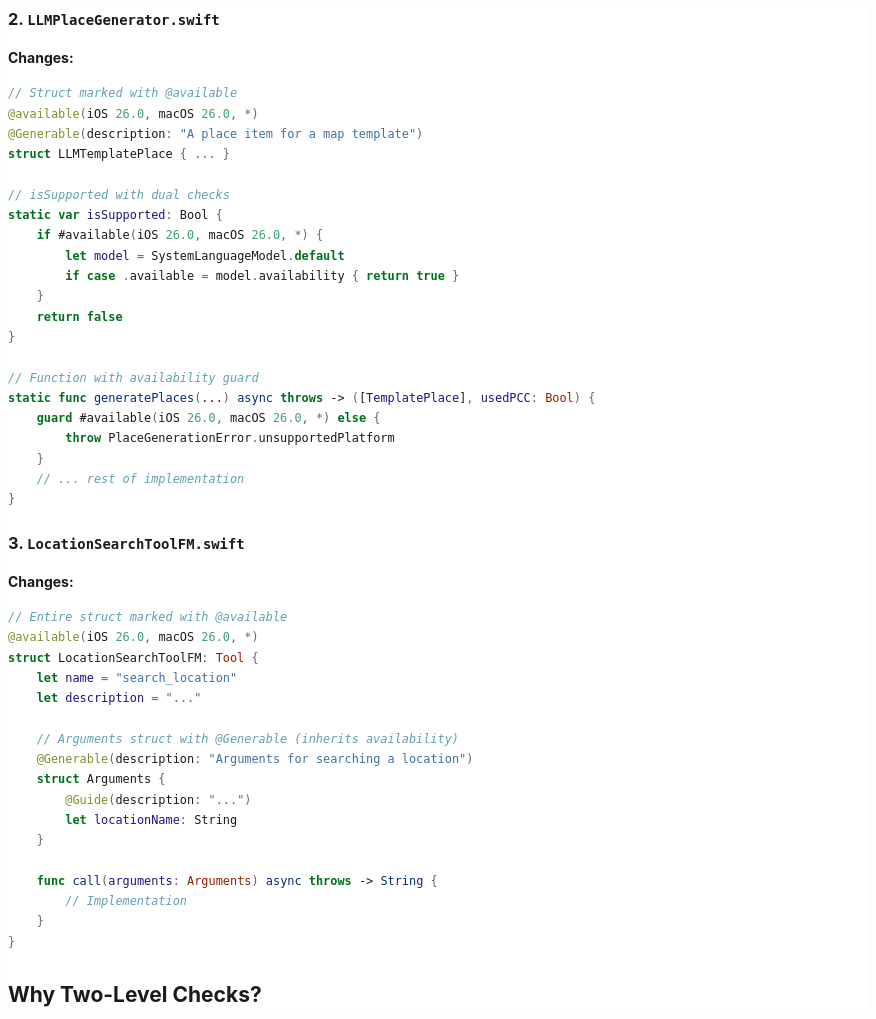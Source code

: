 ### 2. `LLMPlaceGenerator.swift`

**Changes:**
```swift
// Struct marked with @available
@available(iOS 26.0, macOS 26.0, *)
@Generable(description: "A place item for a map template")
struct LLMTemplatePlace { ... }

// isSupported with dual checks
static var isSupported: Bool {
    if #available(iOS 26.0, macOS 26.0, *) {
        let model = SystemLanguageModel.default
        if case .available = model.availability { return true }
    }
    return false
}

// Function with availability guard
static func generatePlaces(...) async throws -> ([TemplatePlace], usedPCC: Bool) {
    guard #available(iOS 26.0, macOS 26.0, *) else { 
        throw PlaceGenerationError.unsupportedPlatform 
    }
    // ... rest of implementation
}
```

### 3. `LocationSearchToolFM.swift`

**Changes:**
```swift
// Entire struct marked with @available
@available(iOS 26.0, macOS 26.0, *)
struct LocationSearchToolFM: Tool {
    let name = "search_location"
    let description = "..."
    
    // Arguments struct with @Generable (inherits availability)
    @Generable(description: "Arguments for searching a location")
    struct Arguments {
        @Guide(description: "...")
        let locationName: String
    }
    
    func call(arguments: Arguments) async throws -> String {
        // Implementation
    }
}
```

## Why Two-Level Checks?
